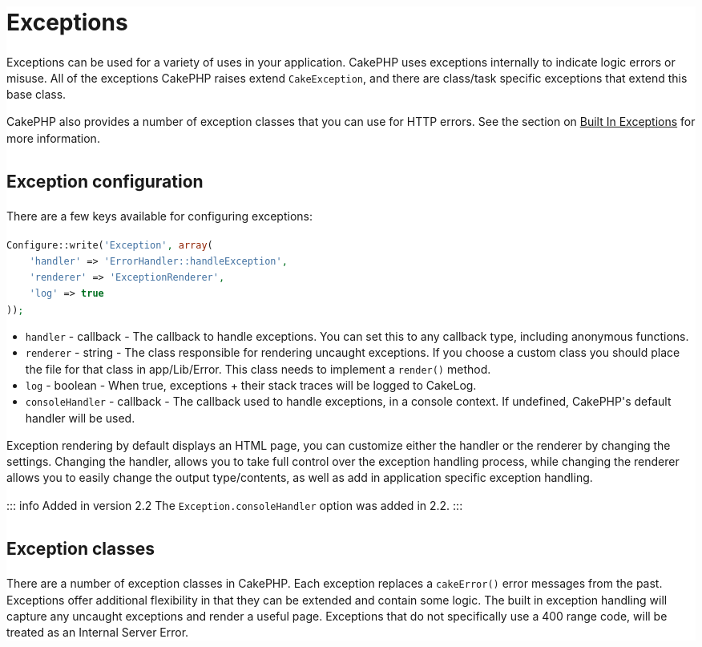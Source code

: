 # Exceptions

Exceptions can be used for a variety of uses in your application. CakePHP uses
exceptions internally to indicate logic errors or misuse. All of the exceptions
CakePHP raises extend `CakeException`, and there are class/task
specific exceptions that extend this base class.

CakePHP also provides a number of exception classes that you can use for HTTP
errors. See the section on [Built In Exceptions](#built-in-exceptions) for more information.

## Exception configuration

There are a few keys available for configuring exceptions:

``` php
Configure::write('Exception', array(
    'handler' => 'ErrorHandler::handleException',
    'renderer' => 'ExceptionRenderer',
    'log' => true
));
```

- `handler` - callback - The callback to handle exceptions. You can set this to
  any callback type, including anonymous functions.
- `renderer` - string - The class responsible for rendering uncaught exceptions.
  If you choose a custom class you should place the file for that class in app/Lib/Error.
  This class needs to implement a `render()` method.
- `log` - boolean - When true, exceptions + their stack traces will be logged
  to CakeLog.
- `consoleHandler` - callback - The callback used to handle exceptions, in a
  console context. If undefined, CakePHP's default handler will be used.

Exception rendering by default displays an HTML page, you can customize either the
handler or the renderer by changing the settings. Changing the handler, allows
you to take full control over the exception handling process, while changing
the renderer allows you to easily change the output type/contents, as well as
add in application specific exception handling.

::: info Added in version 2.2
The `Exception.consoleHandler` option was added in 2.2.
:::

## Exception classes

There are a number of exception classes in CakePHP. Each exception replaces
a `cakeError()` error messages from the past. Exceptions offer additional
flexibility in that they can be extended and contain some logic. The built
in exception handling will capture any uncaught exceptions and render a useful
page. Exceptions that do not specifically use a 400 range code, will be
treated as an Internal Server Error.

<a id="built-in-exceptions"></a>
